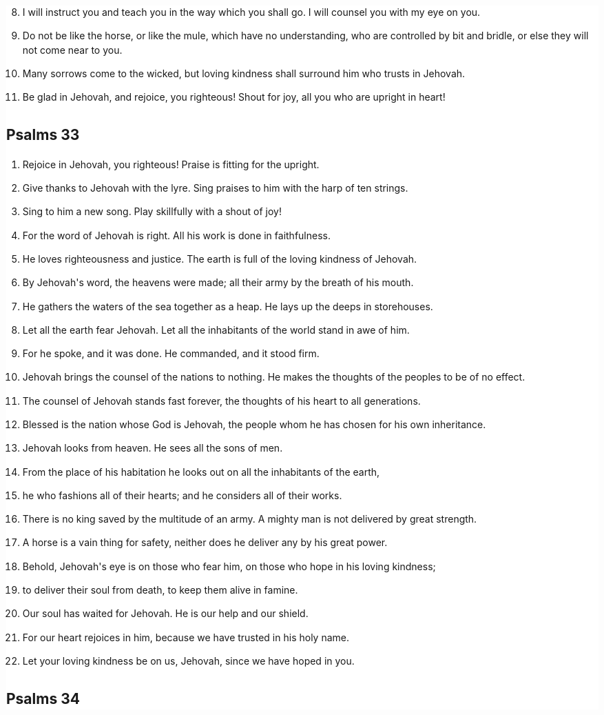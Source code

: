 8. I will instruct you and teach you in the way which you shall go. I will counsel you with my eye on you.

9. Do not be like the horse, or like the mule, which have no understanding, who are controlled by bit and bridle, or else they will not come near to you.

10. Many sorrows come to the wicked, but loving kindness shall surround him who trusts in Jehovah.

11. Be glad in Jehovah, and rejoice, you righteous! Shout for joy, all you who are upright in heart!  

## Psalms 33

1. Rejoice in Jehovah, you righteous! Praise is fitting for the upright.

2. Give thanks to Jehovah with the lyre. Sing praises to him with the harp of ten strings.

3. Sing to him a new song. Play skillfully with a shout of joy!

4. For the word of Jehovah is right. All his work is done in faithfulness.

5. He loves righteousness and justice. The earth is full of the loving kindness of Jehovah.

6. By Jehovah's word, the heavens were made; all their army by the breath of his mouth.

7. He gathers the waters of the sea together as a heap. He lays up the deeps in storehouses.

8. Let all the earth fear Jehovah. Let all the inhabitants of the world stand in awe of him.

9. For he spoke, and it was done. He commanded, and it stood firm.

10. Jehovah brings the counsel of the nations to nothing. He makes the thoughts of the peoples to be of no effect.

11. The counsel of Jehovah stands fast forever, the thoughts of his heart to all generations.

12. Blessed is the nation whose God is Jehovah, the people whom he has chosen for his own inheritance.

13. Jehovah looks from heaven. He sees all the sons of men.

14. From the place of his habitation he looks out on all the inhabitants of the earth,

15. he who fashions all of their hearts; and he considers all of their works.

16. There is no king saved by the multitude of an army. A mighty man is not delivered by great strength.

17. A horse is a vain thing for safety, neither does he deliver any by his great power.

18. Behold, Jehovah's eye is on those who fear him, on those who hope in his loving kindness;

19. to deliver their soul from death, to keep them alive in famine.

20. Our soul has waited for Jehovah. He is our help and our shield.

21. For our heart rejoices in him, because we have trusted in his holy name.

22. Let your loving kindness be on us, Jehovah, since we have hoped in you.  

## Psalms 34
